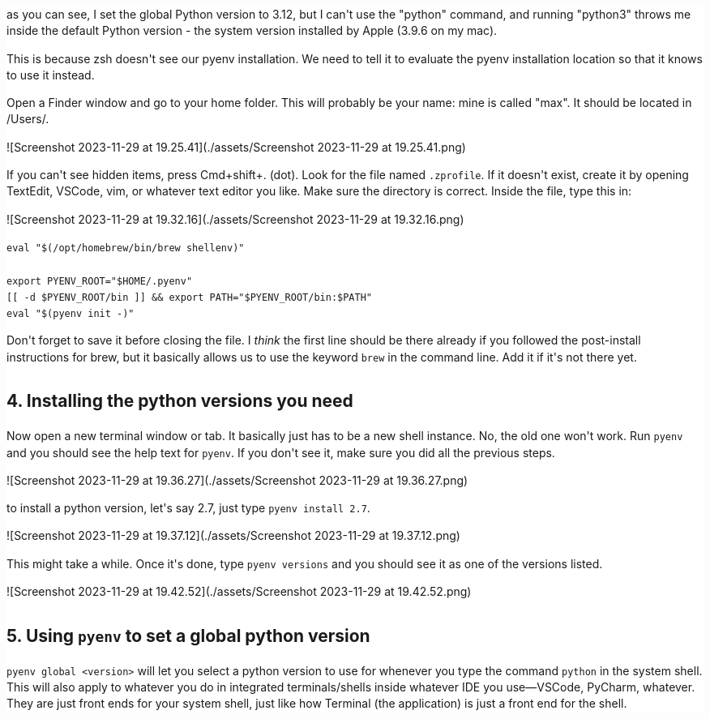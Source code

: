 as you can see, I set the global Python version to 3.12, but I can't use the "python" command, and running "python3" throws me inside the default Python version - the system version installed by Apple (3.9.6 on my mac).

This is because zsh doesn't see our pyenv installation. We need to tell it to evaluate the pyenv installation location so that it knows to use it instead. 

Open a Finder window and go to your home folder. This will probably be your name: mine is called "max". It should be located in /Users/<name>.

![Screenshot 2023-11-29 at 19.25.41](./assets/Screenshot 2023-11-29 at 19.25.41.png)

If you can't see hidden items, press Cmd+shift+. (dot). Look for the file named `.zprofile`. If it doesn't exist, create it by opening TextEdit, VSCode, vim, or whatever text editor you like. Make sure the directory is correct. Inside the file, type this in:

![Screenshot 2023-11-29 at 19.32.16](./assets/Screenshot 2023-11-29 at 19.32.16.png)

```she
eval "$(/opt/homebrew/bin/brew shellenv)"

export PYENV_ROOT="$HOME/.pyenv"
[[ -d $PYENV_ROOT/bin ]] && export PATH="$PYENV_ROOT/bin:$PATH"
eval "$(pyenv init -)"
```

Don't forget to save it before closing the file. I *think* the first line should be there already if you followed the post-install instructions for brew, but it basically allows us to use the keyword `brew` in the command line. Add it if it's not there yet.

## 4. Installing the python versions you need

Now open a new terminal window or tab. It basically just has to be a new shell instance. No, the old one won't work. Run `pyenv` and you should see the help text for `pyenv`. If you don't see it, make sure you did all the previous steps.

![Screenshot 2023-11-29 at 19.36.27](./assets/Screenshot 2023-11-29 at 19.36.27.png)

to install a python version, let's say 2.7, just type `pyenv install 2.7`.

![Screenshot 2023-11-29 at 19.37.12](./assets/Screenshot 2023-11-29 at 19.37.12.png)

This might take a while. Once it's done, type `pyenv versions` and you should see it as one of the versions listed.

![Screenshot 2023-11-29 at 19.42.52](./assets/Screenshot 2023-11-29 at 19.42.52.png)

## 5. Using `pyenv` to set a global python version

`pyenv global <version>` will let you select a python version to use for whenever you type the command `python` in the system shell. This will also apply to whatever you do in integrated terminals/shells inside whatever IDE you use—VSCode, PyCharm, whatever. They are just front ends for your system shell, just like how Terminal (the application) is just a front end for the shell.

